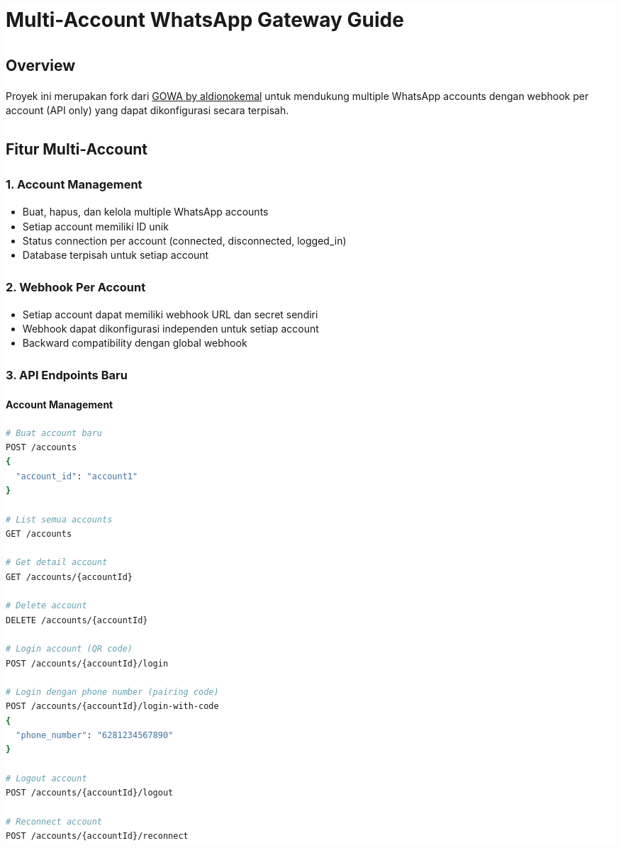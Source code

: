 # Multi-Account WhatsApp Gateway Guide

## Overview

Proyek ini merupakan fork dari [GOWA by aldionokemal](https://github.com/aldinokemal/go-whatsapp-web-multidevice) untuk mendukung multiple WhatsApp accounts dengan webhook per account (API only) yang dapat dikonfigurasi secara terpisah.

## Fitur Multi-Account

### 1. **Account Management**
- Buat, hapus, dan kelola multiple WhatsApp accounts
- Setiap account memiliki ID unik
- Status connection per account (connected, disconnected, logged_in)
- Database terpisah untuk setiap account

### 2. **Webhook Per Account**
- Setiap account dapat memiliki webhook URL dan secret sendiri
- Webhook dapat dikonfigurasi independen untuk setiap account
- Backward compatibility dengan global webhook

### 3. **API Endpoints Baru**

#### Account Management
```bash
# Buat account baru
POST /accounts
{
  "account_id": "account1"
}

# List semua accounts
GET /accounts

# Get detail account
GET /accounts/{accountId}

# Delete account
DELETE /accounts/{accountId}

# Login account (QR code)
POST /accounts/{accountId}/login

# Login dengan phone number (pairing code)
POST /accounts/{accountId}/login-with-code
{
  "phone_number": "6281234567890"
}

# Logout account
POST /accounts/{accountId}/logout

# Reconnect account
POST /accounts/{accountId}/reconnect
```
